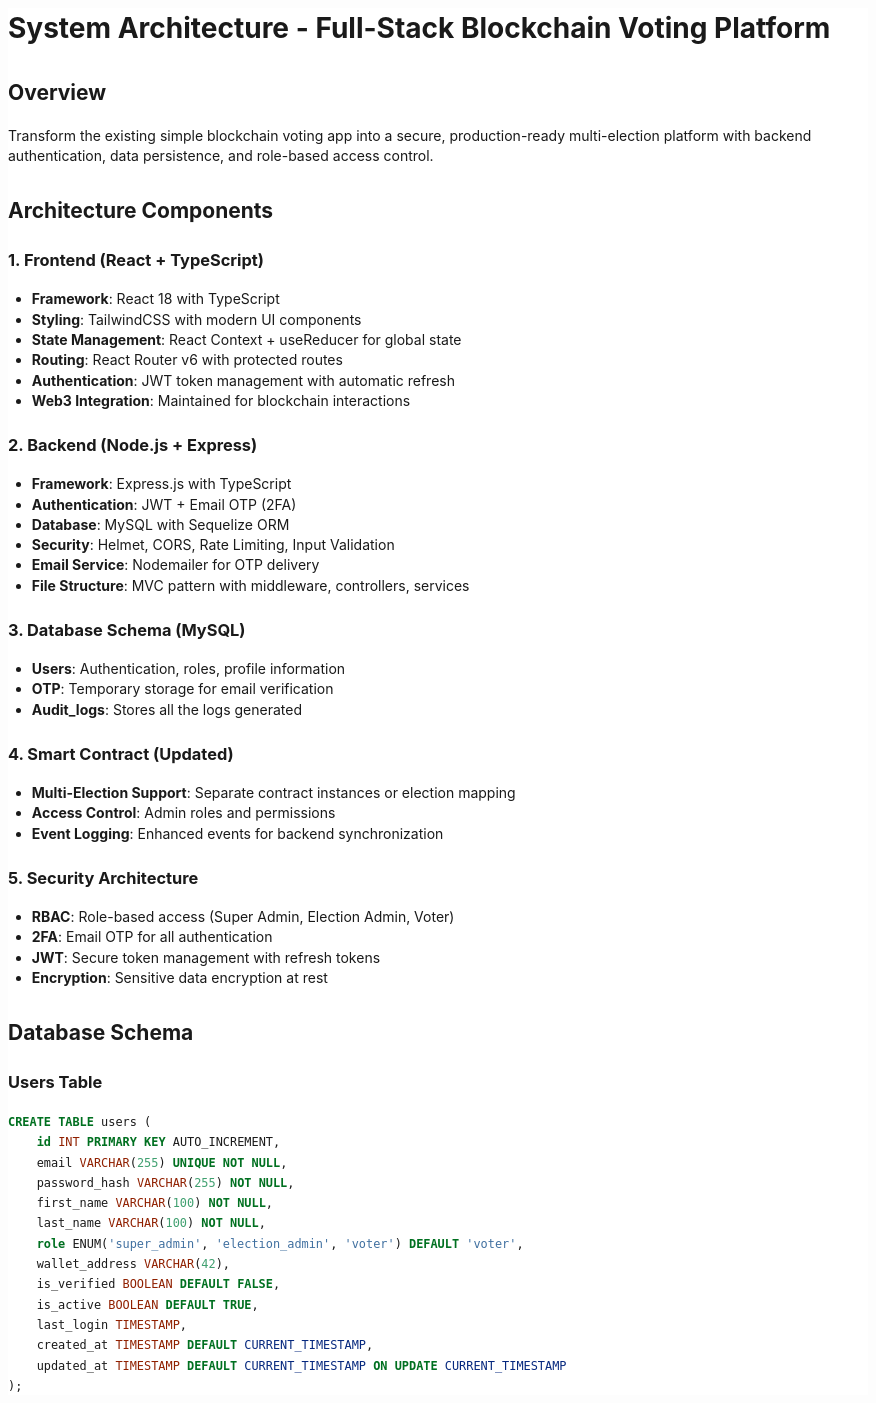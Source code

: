 # System Architecture - Full-Stack Blockchain Voting Platform

## Overview
Transform the existing simple blockchain voting app into a secure, production-ready multi-election platform with backend authentication, data persistence, and role-based access control.

## Architecture Components

### 1. Frontend (React + TypeScript)
- **Framework**: React 18 with TypeScript
- **Styling**: TailwindCSS with modern UI components
- **State Management**: React Context + useReducer for global state
- **Routing**: React Router v6 with protected routes
- **Authentication**: JWT token management with automatic refresh
- **Web3 Integration**: Maintained for blockchain interactions

### 2. Backend (Node.js + Express)
- **Framework**: Express.js with TypeScript
- **Authentication**: JWT + Email OTP (2FA)
- **Database**: MySQL with Sequelize ORM
- **Security**: Helmet, CORS, Rate Limiting, Input Validation
- **Email Service**: Nodemailer for OTP delivery
- **File Structure**: MVC pattern with middleware, controllers, services

### 3. Database Schema (MySQL)
- **Users**: Authentication, roles, profile information
- **OTP**: Temporary storage for email verification
- **Audit_logs**: Stores all the logs generated

### 4. Smart Contract (Updated)
- **Multi-Election Support**: Separate contract instances or election mapping
- **Access Control**: Admin roles and permissions
- **Event Logging**: Enhanced events for backend synchronization

### 5. Security Architecture
- **RBAC**: Role-based access (Super Admin, Election Admin, Voter)
- **2FA**: Email OTP for all authentication
- **JWT**: Secure token management with refresh tokens
- **Encryption**: Sensitive data encryption at rest

## Database Schema

### Users Table
```sql
CREATE TABLE users (
    id INT PRIMARY KEY AUTO_INCREMENT,
    email VARCHAR(255) UNIQUE NOT NULL,
    password_hash VARCHAR(255) NOT NULL,
    first_name VARCHAR(100) NOT NULL,
    last_name VARCHAR(100) NOT NULL,
    role ENUM('super_admin', 'election_admin', 'voter') DEFAULT 'voter',
    wallet_address VARCHAR(42),
    is_verified BOOLEAN DEFAULT FALSE,
    is_active BOOLEAN DEFAULT TRUE,
    last_login TIMESTAMP,
    created_at TIMESTAMP DEFAULT CURRENT_TIMESTAMP,
    updated_at TIMESTAMP DEFAULT CURRENT_TIMESTAMP ON UPDATE CURRENT_TIMESTAMP
);
```